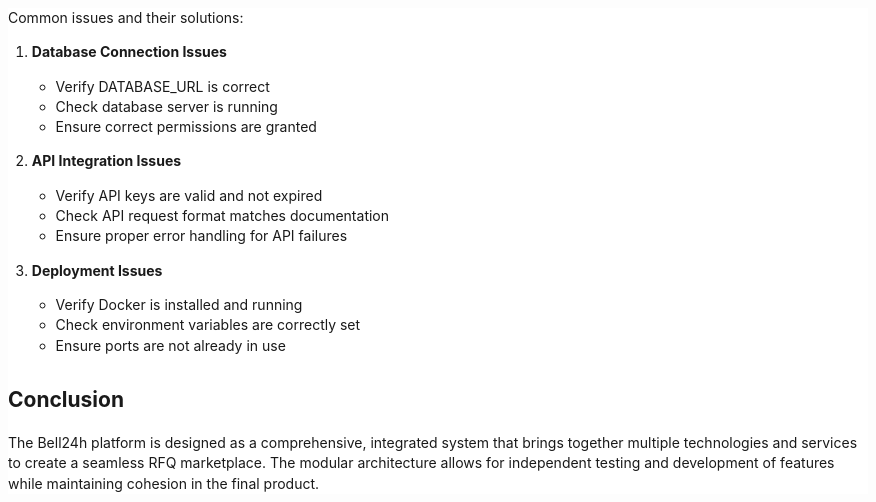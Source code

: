 Common issues and their solutions:

1. **Database Connection Issues**
   - Verify DATABASE_URL is correct
   - Check database server is running
   - Ensure correct permissions are granted

2. **API Integration Issues**
   - Verify API keys are valid and not expired
   - Check API request format matches documentation
   - Ensure proper error handling for API failures

3. **Deployment Issues**
   - Verify Docker is installed and running
   - Check environment variables are correctly set
   - Ensure ports are not already in use

## Conclusion

The Bell24h platform is designed as a comprehensive, integrated system that brings together multiple technologies and services to create a seamless RFQ marketplace. The modular architecture allows for independent testing and development of features while maintaining cohesion in the final product.